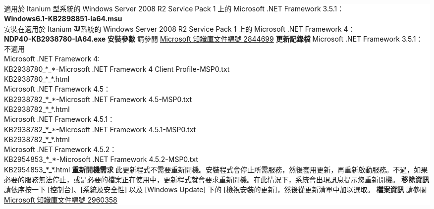 <td style="border:1px solid black;">適用於 Itanium 型系統的 Windows Server 2008 R2 Service Pack 1 上的 Microsoft .NET Framework 3.5.1：<br />
<strong>Windows6.1-KB2898851-ia64.msu</strong></td>
</tr>
<tr class="even">
<td style="border:1px solid black;"><br />
</td>
<td style="border:1px solid black;">安裝在適用於 Itanium 型系統的 Windows Server 2008 R2 Service Pack 1 上的 Microsoft .NET Framework 4：<br />
<strong>NDP40-KB2938780-IA64.exe</strong></td>
</tr>
<tr class="odd">
<td style="border:1px solid black;"><strong>安裝參數</strong></td>
<td style="border:1px solid black;">請參閱 <a href="https://support.microsoft.com/zh-tw/kb/2844699">Microsoft 知識庫文件編號 2844699</a></td>
</tr>
<tr class="even">
<td style="border:1px solid black;"><strong>更新記錄檔</strong></td>
<td style="border:1px solid black;">Microsoft .NET Framework 3.5.1：<br />
不適用</td>
</tr>
<tr class="odd">
<td style="border:1px solid black;"><br />
</td>
<td style="border:1px solid black;">Microsoft .NET Framework 4:<br />
KB2938780_*_*-Microsoft .NET Framework 4 Client Profile-MSP0.txt<br />
KB2938780_*_*.html</td>
</tr>
<tr class="even">
<td style="border:1px solid black;"><br />
</td>
<td style="border:1px solid black;">Microsoft .NET Framework 4.5：<br />
KB2938782_*_*-Microsoft .NET Framework 4.5-MSP0.txt<br />
KB2938782_*_*.html</td>
</tr>
<tr class="odd">
<td style="border:1px solid black;"><br />
</td>
<td style="border:1px solid black;">Microsoft .NET Framework 4.5.1：<br />
KB2938782_*_*-Microsoft .NET Framework 4.5.1-MSP0.txt<br />
KB2938782_*_*.html</td>
</tr>
<tr class="even">
<td style="border:1px solid black;"><br />
</td>
<td style="border:1px solid black;">Microsoft .NET Framework 4.5.2：<br />
KB2954853_*_*-Microsoft .NET Framework 4.5.2-MSP0.txt<br />
KB2954853_*_*.html</td>
</tr>
<tr class="odd">
<td style="border:1px solid black;"><strong>重新開機需求</strong></td>
<td style="border:1px solid black;">此更新程式不需要重新開機。安裝程式會停止所需服務，然後套用更新，再重新啟動服務。不過，如果必要的服務無法停止，或是必要的檔案正在使用中，更新程式就會要求重新開機。在此情況下，系統會出現訊息提示您重新開機。</td>
</tr>
<tr class="even">
<td style="border:1px solid black;"><strong>移除資訊</strong></td>
<td style="border:1px solid black;">請依序按一下 [控制台]、[系統及安全性] 以及 [Windows Update] 下的 [檢視安裝的更新]，然後從更新清單中加以選取。</td>
</tr>
<tr class="odd">
<td style="border:1px solid black;"><strong>檔案資訊</strong></td>
<td style="border:1px solid black;">請參閱 <a href="https://support.microsoft.com/zh-tw/kb/2960358">Microsoft 知識庫文件編號 2960358</a></td>
</tr>